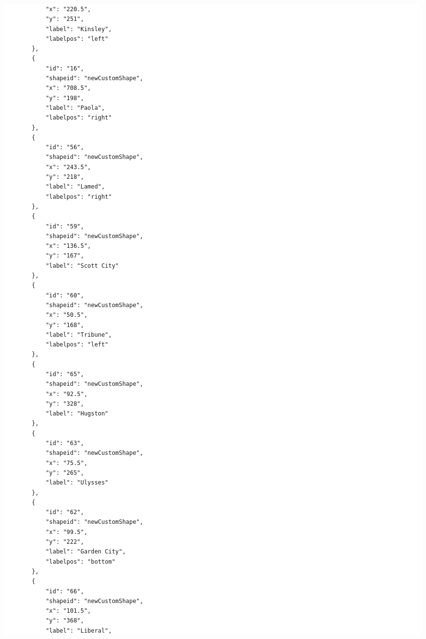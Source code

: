                 "x": "220.5",
                "y": "251",
                "label": "Kinsley",
                "labelpos": "left"
            },
            {
                "id": "16",
                "shapeid": "newCustomShape",
                "x": "708.5",
                "y": "198",
                "label": "Paola",
                "labelpos": "right"
            },
            {
                "id": "56",
                "shapeid": "newCustomShape",
                "x": "243.5",
                "y": "218",
                "label": "Lamed",
                "labelpos": "right"
            },
            {
                "id": "59",
                "shapeid": "newCustomShape",
                "x": "136.5",
                "y": "167",
                "label": "Scott City"
            },
            {
                "id": "60",
                "shapeid": "newCustomShape",
                "x": "50.5",
                "y": "168",
                "label": "Tribune",
                "labelpos": "left"
            },
            {
                "id": "65",
                "shapeid": "newCustomShape",
                "x": "92.5",
                "y": "328",
                "label": "Hugston"
            },
            {
                "id": "63",
                "shapeid": "newCustomShape",
                "x": "75.5",
                "y": "265",
                "label": "Ulysses"
            },
            {
                "id": "62",
                "shapeid": "newCustomShape",
                "x": "99.5",
                "y": "222",
                "label": "Garden City",
                "labelpos": "bottom"
            },
            {
                "id": "66",
                "shapeid": "newCustomShape",
                "x": "101.5",
                "y": "368",
                "label": "Liberal",